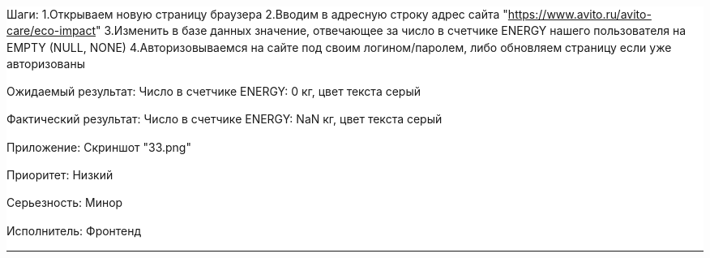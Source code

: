 Шаги:
1.Открываем новую страницу браузера
2.Вводим в адресную строку адрес сайта "https://www.avito.ru/avito-care/eco-impact"
3.Изменить в базе данных значение, отвечающее за число в счетчике ENERGY нашего пользователя на EMPTY (NULL, NONE)
4.Авторизовываемся на сайте под своим логином/паролем, либо обновляем страницу если уже авторизованы

Ожидаемый результат:
Число в счетчике ENERGY: 0 кг, цвет текста серый

Фактический результат:
Число в счетчике ENERGY: NaN кг, цвет текста серый

Приложение: 
Скриншот "33.png"

Приоритет:
Низкий

Серьезность:
Минор

Исполнитель:
Фронтенд
_____________________
